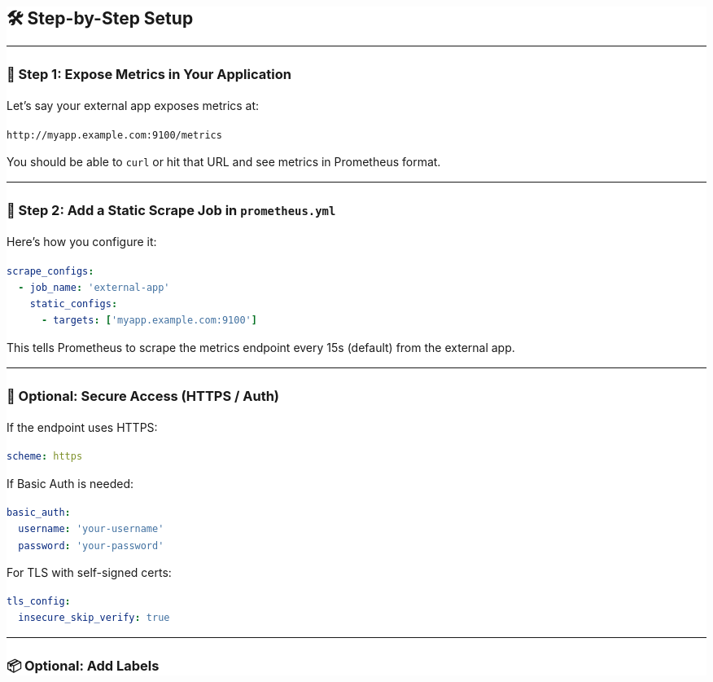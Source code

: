
## 🛠️ Step-by-Step Setup

---

### 🔧 Step 1: Expose Metrics in Your Application

Let’s say your external app exposes metrics at:

```
http://myapp.example.com:9100/metrics
```

You should be able to `curl` or hit that URL and see metrics in Prometheus format.

---

### 📄 Step 2: Add a Static Scrape Job in `prometheus.yml`

Here’s how you configure it:

```yaml
scrape_configs:
  - job_name: 'external-app'
    static_configs:
      - targets: ['myapp.example.com:9100']
```

This tells Prometheus to scrape the metrics endpoint every 15s (default) from the external app.

---

### 🔐 Optional: Secure Access (HTTPS / Auth)

If the endpoint uses HTTPS:

```yaml
scheme: https
```

If Basic Auth is needed:

```yaml
basic_auth:
  username: 'your-username'
  password: 'your-password'
```

For TLS with self-signed certs:

```yaml
tls_config:
  insecure_skip_verify: true
```

---

### 📦 Optional: Add Labels
